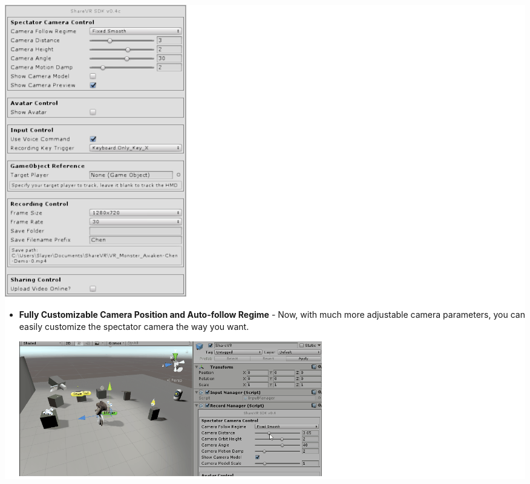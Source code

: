   <img src="./Imgs/v0.4c_InspectorUI.png" alt="New ShareVR Inspector UI" width="300">

- **Fully Customizable Camera Position and Auto-follow Regime** - Now, with much more adjustable camera parameters, you can easily customize the spectator camera the way you want.

  <img src="./Imgs/v0.4_CameraParameters.gif" alt="Camera Parameters" width="500">
